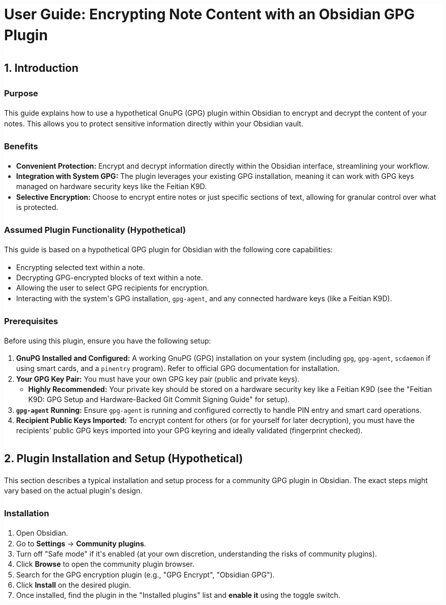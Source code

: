 # User Guide: Encrypting Note Content with an Obsidian GPG Plugin

## 1. Introduction

### Purpose
This guide explains how to use a hypothetical GnuPG (GPG) plugin within Obsidian to encrypt and decrypt the content of your notes. This allows you to protect sensitive information directly within your Obsidian vault.

### Benefits
*   **Convenient Protection:** Encrypt and decrypt information directly within the Obsidian interface, streamlining your workflow.
*   **Integration with System GPG:** The plugin leverages your existing GPG installation, meaning it can work with GPG keys managed on hardware security keys like the Feitian K9D.
*   **Selective Encryption:** Choose to encrypt entire notes or just specific sections of text, allowing for granular control over what is protected.

### Assumed Plugin Functionality (Hypothetical)
This guide is based on a hypothetical GPG plugin for Obsidian with the following core capabilities:
*   Encrypting selected text within a note.
*   Decrypting GPG-encrypted blocks of text within a note.
*   Allowing the user to select GPG recipients for encryption.
*   Interacting with the system's GPG installation, `gpg-agent`, and any connected hardware keys (like a Feitian K9D).

### Prerequisites
Before using this plugin, ensure you have the following setup:
1.  **GnuPG Installed and Configured:** A working GnuPG (GPG) installation on your system (including `gpg`, `gpg-agent`, `scdaemon` if using smart cards, and a `pinentry` program). Refer to official GPG documentation for installation.
2.  **Your GPG Key Pair:** You must have your own GPG key pair (public and private keys).
    *   **Highly Recommended:** Your private key should be stored on a hardware security key like a Feitian K9D (see the "Feitian K9D: GPG Setup and Hardware-Backed Git Commit Signing Guide" for setup).
3.  **`gpg-agent` Running:** Ensure `gpg-agent` is running and configured correctly to handle PIN entry and smart card operations.
4.  **Recipient Public Keys Imported:** To encrypt content for others (or for yourself for later decryption), you must have the recipients' public GPG keys imported into your GPG keyring and ideally validated (fingerprint checked).

## 2. Plugin Installation and Setup (Hypothetical)

This section describes a typical installation and setup process for a community GPG plugin in Obsidian. The exact steps might vary based on the actual plugin's design.

### Installation
1.  Open Obsidian.
2.  Go to **Settings** -> **Community plugins**.
3.  Turn off "Safe mode" if it's enabled (at your own discretion, understanding the risks of community plugins).
4.  Click **Browse** to open the community plugin browser.
5.  Search for the GPG encryption plugin (e.g., "GPG Encrypt", "Obsidian GPG").
6.  Click **Install** on the desired plugin.
7.  Once installed, find the plugin in the "Installed plugins" list and **enable it** using the toggle switch.
